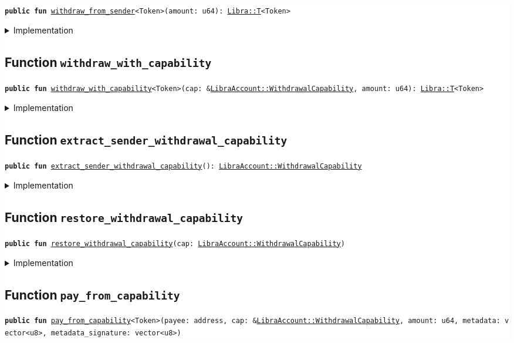 

<pre><code><b>public</b> <b>fun</b> <a href="#0x0_LibraAccount_withdraw_from_sender">withdraw_from_sender</a>&lt;Token&gt;(amount: u64): <a href="libra.md#0x0_Libra_T">Libra::T</a>&lt;Token&gt;
</code></pre>



<details><summary>Implementation</summary></details>

<a name="0x0_LibraAccount_withdraw_with_capability"></a>

## Function `withdraw_with_capability`



<pre><code><b>public</b> <b>fun</b> <a href="#0x0_LibraAccount_withdraw_with_capability">withdraw_with_capability</a>&lt;Token&gt;(cap: &<a href="#0x0_LibraAccount_WithdrawalCapability">LibraAccount::WithdrawalCapability</a>, amount: u64): <a href="libra.md#0x0_Libra_T">Libra::T</a>&lt;Token&gt;
</code></pre>



<details><summary>Implementation</summary></details>

<a name="0x0_LibraAccount_extract_sender_withdrawal_capability"></a>

## Function `extract_sender_withdrawal_capability`



<pre><code><b>public</b> <b>fun</b> <a href="#0x0_LibraAccount_extract_sender_withdrawal_capability">extract_sender_withdrawal_capability</a>(): <a href="#0x0_LibraAccount_WithdrawalCapability">LibraAccount::WithdrawalCapability</a>
</code></pre>



<details><summary>Implementation</summary></details>

<a name="0x0_LibraAccount_restore_withdrawal_capability"></a>

## Function `restore_withdrawal_capability`



<pre><code><b>public</b> <b>fun</b> <a href="#0x0_LibraAccount_restore_withdrawal_capability">restore_withdrawal_capability</a>(cap: <a href="#0x0_LibraAccount_WithdrawalCapability">LibraAccount::WithdrawalCapability</a>)
</code></pre>



<details><summary>Implementation</summary></details>

<a name="0x0_LibraAccount_pay_from_capability"></a>

## Function `pay_from_capability`



<pre><code><b>public</b> <b>fun</b> <a href="#0x0_LibraAccount_pay_from_capability">pay_from_capability</a>&lt;Token&gt;(payee: address, cap: &<a href="#0x0_LibraAccount_WithdrawalCapability">LibraAccount::WithdrawalCapability</a>, amount: u64, metadata: vector&lt;u8&gt;, metadata_signature: vector&lt;u8&gt;)
</code></pre>
